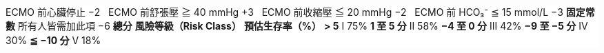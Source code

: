 <td>ECMO 前心臟停止</td>
<td>−2</td>
</tr>
<tr class="even">
<td> </td>
<td>ECMO 前舒張壓 ≧ 40 mmHg</td>
<td>+3</td>
</tr>
<tr class="odd">
<td> </td>
<td>ECMO 前收縮壓 ≦ 20 mmHg</td>
<td>−2</td>
</tr>
<tr class="even">
<td> </td>
<td>ECMO 前 HCO₃⁻ ≦ 15 mmol/L</td>
<td>−3</td>
</tr>
<tr class="odd">
<td><strong>固定常數</strong></td>
<td>所有人皆需加此項</td>
<td>−6</td>
</tr>
<tr class="even">
<td><strong>總分</strong></td>
<td><strong>風險等級（Risk Class）</strong></td>
<td><strong>預估生存率（%）</strong></td>
</tr>
<tr class="odd">
<td><strong>&gt; 5</strong></td>
<td>I</td>
<td>75%</td>
</tr>
<tr class="even">
<td><strong>1 至 5 分</strong></td>
<td>II</td>
<td>58%</td>
</tr>
<tr class="odd">
<td><strong>−4 至 0 分</strong></td>
<td>III</td>
<td>42%</td>
</tr>
<tr class="even">
<td><strong>−9 至 −5 分</strong></td>
<td>IV</td>
<td>30%</td>
</tr>
<tr class="odd">
<td><strong>≦ −10 分</strong></td>
<td>V</td>
<td>18%</td>
</tr>
</tbody>
</table>
